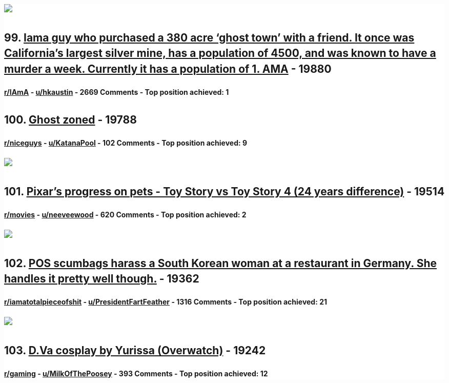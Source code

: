 <a href="https://i.redd.it/rf8efkhz68t21.jpg"><img src="https://b.thumbs.redditmedia.com/7vYy9KYAJq0frXiz4w3t631pL8r3m5Y6twOmuQmbgkQ.jpg"></img></a>

## 99. [Iama guy who purchased a 380 acre ‘ghost town’ with a friend. It once was California’s largest silver mine, has a population of 4500, and was known to have a murder a week. Currently it has a population of 1. AMA](http://reddit.com/r/IAmA/comments/bf5z5q/iama_guy_who_purchased_a_380_acre_ghost_town_with/) - 19880
#### [r/IAmA](http://reddit.com/r/IAmA) - [u/hkaustin](http://reddit.com/u/hkaustin) - 2669 Comments - Top position achieved: 1

## 100. [Ghost zoned](http://reddit.com/r/niceguys/comments/bf45r2/ghost_zoned/) - 19788
#### [r/niceguys](http://reddit.com/r/niceguys) - [u/KatanaPool](http://reddit.com/u/KatanaPool) - 102 Comments - Top position achieved: 9

<a href="https://i.redd.it/2j19s717aat21.png"><img src="https://b.thumbs.redditmedia.com/pCo25rx5WPYuQiRJF4pYF6uxctp19FPxjBgKVtP_Mgs.jpg"></img></a>

## 101. [Pixar’s progress on pets - Toy Story vs Toy Story 4 (24 years difference)](http://reddit.com/r/movies/comments/bewqok/pixars_progress_on_pets_toy_story_vs_toy_story_4/) - 19514
#### [r/movies](http://reddit.com/r/movies) - [u/neeveewood](http://reddit.com/u/neeveewood) - 620 Comments - Top position achieved: 2

<a href="https://i.redd.it/lib2pzrsj6t21.jpg"><img src="https://b.thumbs.redditmedia.com/TSywJ6Qf_xHfMZ-qNfMZNXSv4yEcH8QT7WpRysPazPo.jpg"></img></a>

## 102. [POS scumbags harass a South Korean woman at a restaurant in Germany. She handles it pretty well though.](http://reddit.com/r/iamatotalpieceofshit/comments/bez8si/pos_scumbags_harass_a_south_korean_woman_at_a/) - 19362
#### [r/iamatotalpieceofshit](http://reddit.com/r/iamatotalpieceofshit) - [u/PresidentFartFeather](http://reddit.com/u/PresidentFartFeather) - 1316 Comments - Top position achieved: 21

<a href="https://v.redd.it/40takzv258t21"><img src="https://b.thumbs.redditmedia.com/ei_crS5qx23hLctPEZ0UZdZu2BAbCbSrUWGvUNMYiks.jpg"></img></a>

## 103. [D.Va cosplay by Yurissa (Overwatch)](http://reddit.com/r/gaming/comments/bf17eu/dva_cosplay_by_yurissa_overwatch/) - 19242
#### [r/gaming](http://reddit.com/r/gaming) - [u/MilkOfThePoosey](http://reddit.com/u/MilkOfThePoosey) - 393 Comments - Top position achieved: 12
